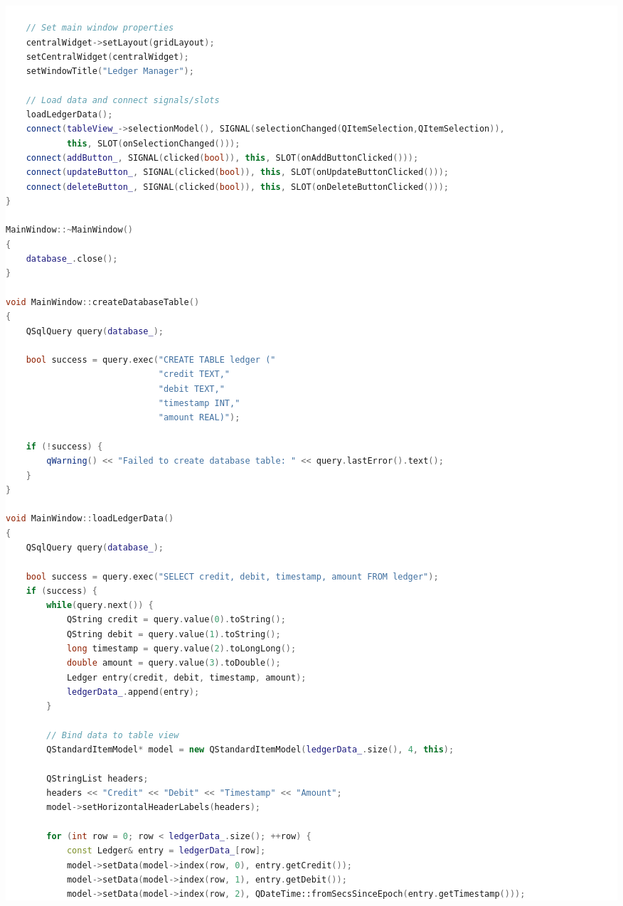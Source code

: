 ```C++

    // Set main window properties
    centralWidget->setLayout(gridLayout);
    setCentralWidget(centralWidget);
    setWindowTitle("Ledger Manager");

    // Load data and connect signals/slots
    loadLedgerData();
    connect(tableView_->selectionModel(), SIGNAL(selectionChanged(QItemSelection,QItemSelection)),
            this, SLOT(onSelectionChanged()));
    connect(addButton_, SIGNAL(clicked(bool)), this, SLOT(onAddButtonClicked()));
    connect(updateButton_, SIGNAL(clicked(bool)), this, SLOT(onUpdateButtonClicked()));
    connect(deleteButton_, SIGNAL(clicked(bool)), this, SLOT(onDeleteButtonClicked()));
}

MainWindow::~MainWindow()
{
    database_.close();
}

void MainWindow::createDatabaseTable()
{
    QSqlQuery query(database_);

    bool success = query.exec("CREATE TABLE ledger ("
                              "credit TEXT,"
                              "debit TEXT,"
                              "timestamp INT,"
                              "amount REAL)");

    if (!success) {
        qWarning() << "Failed to create database table: " << query.lastError().text();
    }
}

void MainWindow::loadLedgerData()
{
    QSqlQuery query(database_);

    bool success = query.exec("SELECT credit, debit, timestamp, amount FROM ledger");
    if (success) {
        while(query.next()) {
            QString credit = query.value(0).toString();
            QString debit = query.value(1).toString();
            long timestamp = query.value(2).toLongLong();
            double amount = query.value(3).toDouble();
            Ledger entry(credit, debit, timestamp, amount);
            ledgerData_.append(entry);
        }

        // Bind data to table view
        QStandardItemModel* model = new QStandardItemModel(ledgerData_.size(), 4, this);

        QStringList headers;
        headers << "Credit" << "Debit" << "Timestamp" << "Amount";
        model->setHorizontalHeaderLabels(headers);

        for (int row = 0; row < ledgerData_.size(); ++row) {
            const Ledger& entry = ledgerData_[row];
            model->setData(model->index(row, 0), entry.getCredit());
            model->setData(model->index(row, 1), entry.getDebit());
            model->setData(model->index(row, 2), QDateTime::fromSecsSinceEpoch(entry.getTimestamp()));
```